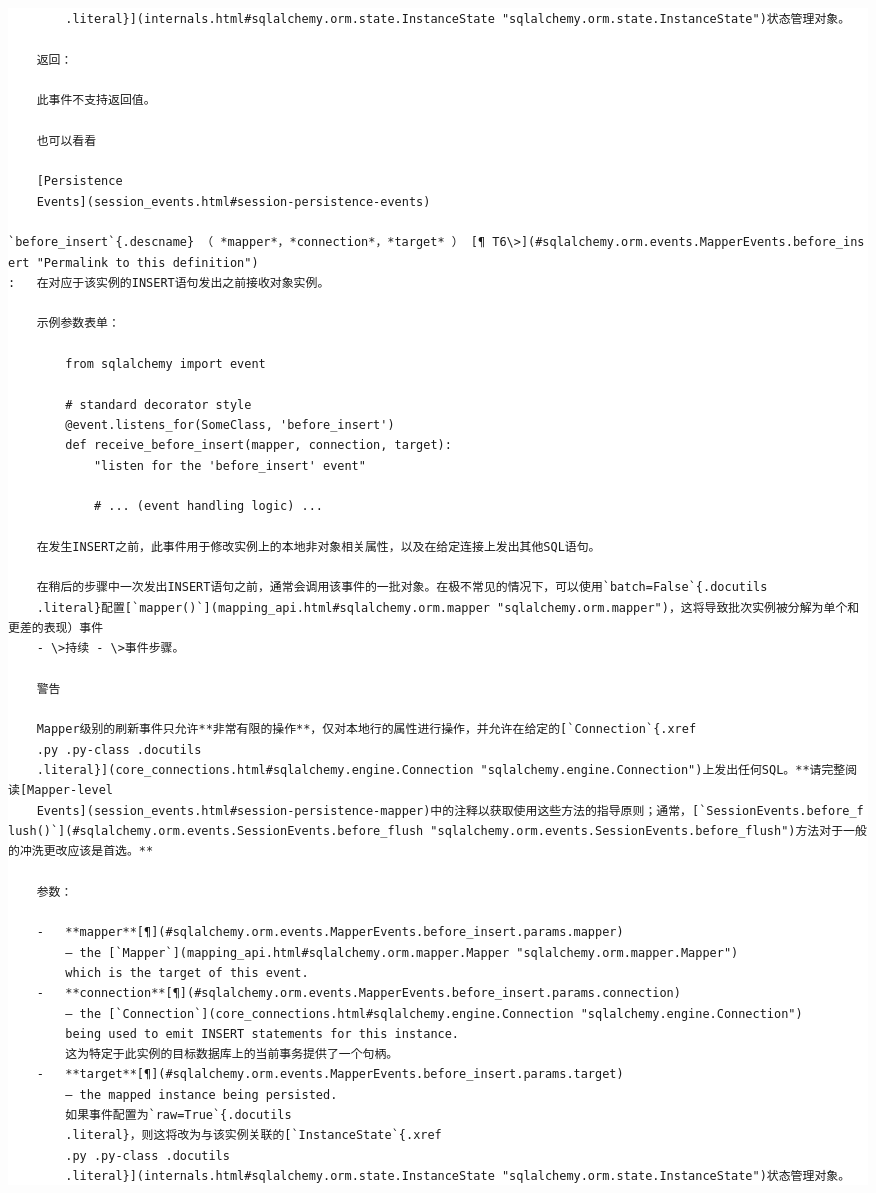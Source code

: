             .literal}](internals.html#sqlalchemy.orm.state.InstanceState "sqlalchemy.orm.state.InstanceState")状态管理对象。

        返回：

        此事件不支持返回值。

        也可以看看

        [Persistence
        Events](session_events.html#session-persistence-events)

    `before_insert`{.descname} （ *mapper*，*connection*，*target* ） [¶ T6\>](#sqlalchemy.orm.events.MapperEvents.before_insert "Permalink to this definition")
    :   在对应于该实例的INSERT语句发出之前接收对象实例。

        示例参数表单：

            from sqlalchemy import event

            # standard decorator style
            @event.listens_for(SomeClass, 'before_insert')
            def receive_before_insert(mapper, connection, target):
                "listen for the 'before_insert' event"

                # ... (event handling logic) ...

        在发生INSERT之前，此事件用于修改实例上的本地非对象相关属性，以及在给定连接上发出其他SQL语句。

        在稍后的步骤中一次发出INSERT语句之前，通常会调用该事件的一批对象。在极不常见的情况下，可以使用`batch=False`{.docutils
        .literal}配置[`mapper()`](mapping_api.html#sqlalchemy.orm.mapper "sqlalchemy.orm.mapper")，这将导致批次实例被分解为单个和更差的表现）事件
        - \>持续 - \>事件步骤。

        警告

        Mapper级别的刷新事件只允许**非常有限的操作**，仅对本地行的属性进行操作，并允许在给定的[`Connection`{.xref
        .py .py-class .docutils
        .literal}](core_connections.html#sqlalchemy.engine.Connection "sqlalchemy.engine.Connection")上发出任何SQL。**请完整阅读[Mapper-level
        Events](session_events.html#session-persistence-mapper)中的注释以获取使用这些方法的指导原则；通常，[`SessionEvents.before_flush()`](#sqlalchemy.orm.events.SessionEvents.before_flush "sqlalchemy.orm.events.SessionEvents.before_flush")方法对于一般的冲洗更改应该是首选。**

        参数：

        -   **mapper**[¶](#sqlalchemy.orm.events.MapperEvents.before_insert.params.mapper)
            – the [`Mapper`](mapping_api.html#sqlalchemy.orm.mapper.Mapper "sqlalchemy.orm.mapper.Mapper")
            which is the target of this event.
        -   **connection**[¶](#sqlalchemy.orm.events.MapperEvents.before_insert.params.connection)
            – the [`Connection`](core_connections.html#sqlalchemy.engine.Connection "sqlalchemy.engine.Connection")
            being used to emit INSERT statements for this instance.
            这为特定于此实例的目标数据库上的当前事务提供了一个句柄。
        -   **target**[¶](#sqlalchemy.orm.events.MapperEvents.before_insert.params.target)
            – the mapped instance being persisted.
            如果事件配置为`raw=True`{.docutils
            .literal}，则这将改为与该实例关联的[`InstanceState`{.xref
            .py .py-class .docutils
            .literal}](internals.html#sqlalchemy.orm.state.InstanceState "sqlalchemy.orm.state.InstanceState")状态管理对象。
